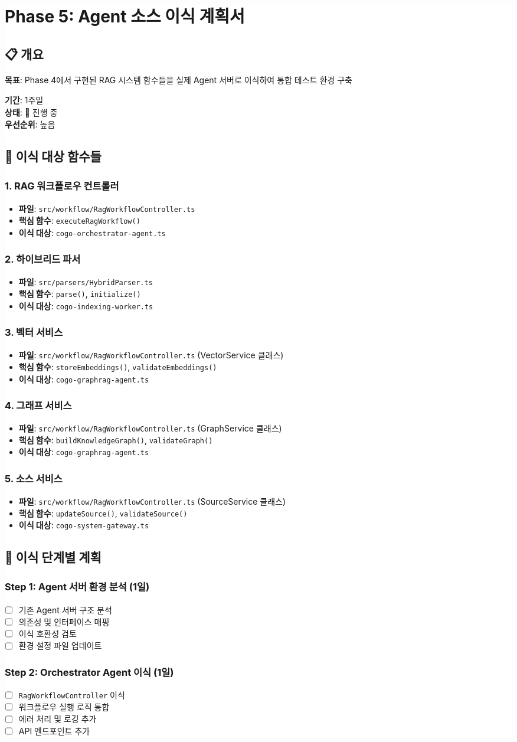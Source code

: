 # Phase 5: Agent 소스 이식 계획서

## 📋 개요

**목표**: Phase 4에서 구현된 RAG 시스템 함수들을 실제 Agent 서버로 이식하여 통합 테스트 환경 구축

**기간**: 1주일  
**상태**: 🚧 진행 중  
**우선순위**: 높음  

## 🎯 이식 대상 함수들

### 1. RAG 워크플로우 컨트롤러
- **파일**: `src/workflow/RagWorkflowController.ts`
- **핵심 함수**: `executeRagWorkflow()`
- **이식 대상**: `cogo-orchestrator-agent.ts`

### 2. 하이브리드 파서
- **파일**: `src/parsers/HybridParser.ts`
- **핵심 함수**: `parse()`, `initialize()`
- **이식 대상**: `cogo-indexing-worker.ts`

### 3. 벡터 서비스
- **파일**: `src/workflow/RagWorkflowController.ts` (VectorService 클래스)
- **핵심 함수**: `storeEmbeddings()`, `validateEmbeddings()`
- **이식 대상**: `cogo-graphrag-agent.ts`

### 4. 그래프 서비스
- **파일**: `src/workflow/RagWorkflowController.ts` (GraphService 클래스)
- **핵심 함수**: `buildKnowledgeGraph()`, `validateGraph()`
- **이식 대상**: `cogo-graphrag-agent.ts`

### 5. 소스 서비스
- **파일**: `src/workflow/RagWorkflowController.ts` (SourceService 클래스)
- **핵심 함수**: `updateSource()`, `validateSource()`
- **이식 대상**: `cogo-system-gateway.ts`

## 🔄 이식 단계별 계획

### Step 1: Agent 서버 환경 분석 (1일)
- [ ] 기존 Agent 서버 구조 분석
- [ ] 의존성 및 인터페이스 매핑
- [ ] 이식 호환성 검토
- [ ] 환경 설정 파일 업데이트

### Step 2: Orchestrator Agent 이식 (1일)
- [ ] `RagWorkflowController` 이식
- [ ] 워크플로우 실행 로직 통합
- [ ] 에러 처리 및 로깅 추가
- [ ] API 엔드포인트 추가
